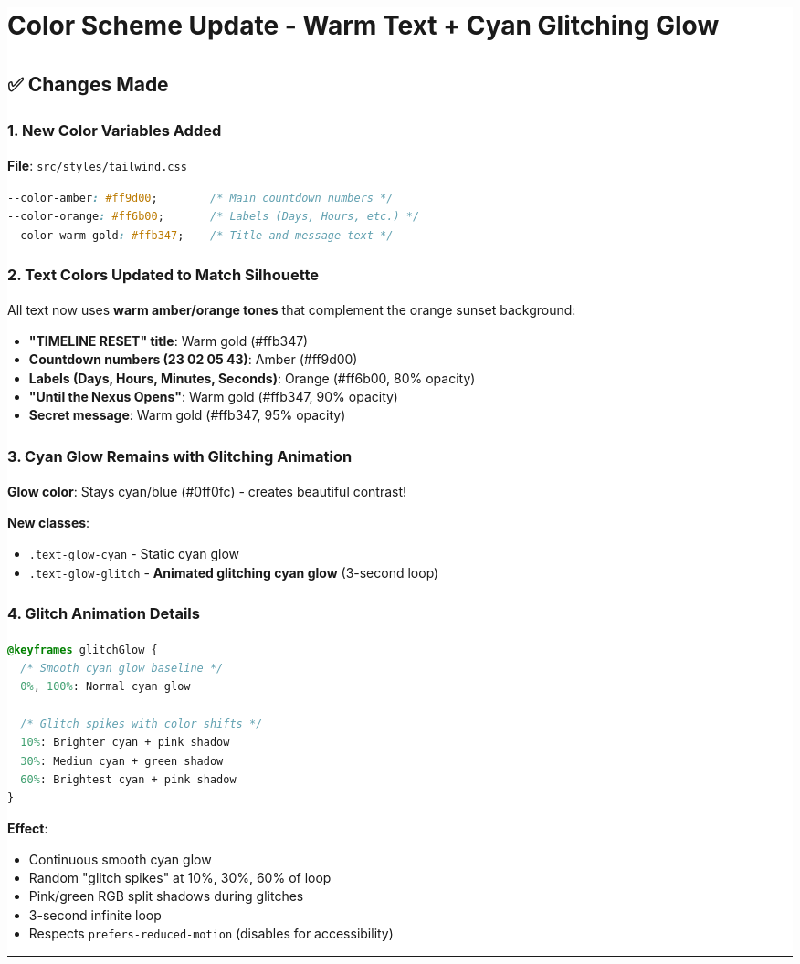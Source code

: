 # Color Scheme Update - Warm Text + Cyan Glitching Glow

## ✅ Changes Made

### 1. New Color Variables Added
**File**: `src/styles/tailwind.css`

```css
--color-amber: #ff9d00;        /* Main countdown numbers */
--color-orange: #ff6b00;       /* Labels (Days, Hours, etc.) */
--color-warm-gold: #ffb347;    /* Title and message text */
```

### 2. Text Colors Updated to Match Silhouette
All text now uses **warm amber/orange tones** that complement the orange sunset background:

- **"TIMELINE RESET" title**: Warm gold (#ffb347)
- **Countdown numbers (23 02 05 43)**: Amber (#ff9d00)
- **Labels (Days, Hours, Minutes, Seconds)**: Orange (#ff6b00, 80% opacity)
- **"Until the Nexus Opens"**: Warm gold (#ffb347, 90% opacity)
- **Secret message**: Warm gold (#ffb347, 95% opacity)

### 3. Cyan Glow Remains with Glitching Animation
**Glow color**: Stays cyan/blue (#0ff0fc) - creates beautiful contrast!

**New classes**:
- `.text-glow-cyan` - Static cyan glow
- `.text-glow-glitch` - **Animated glitching cyan glow** (3-second loop)

### 4. Glitch Animation Details
```css
@keyframes glitchGlow {
  /* Smooth cyan glow baseline */
  0%, 100%: Normal cyan glow
  
  /* Glitch spikes with color shifts */
  10%: Brighter cyan + pink shadow
  30%: Medium cyan + green shadow  
  60%: Brightest cyan + pink shadow
}
```

**Effect**: 
- Continuous smooth cyan glow
- Random "glitch spikes" at 10%, 30%, 60% of loop
- Pink/green RGB split shadows during glitches
- 3-second infinite loop
- Respects `prefers-reduced-motion` (disables for accessibility)

---
